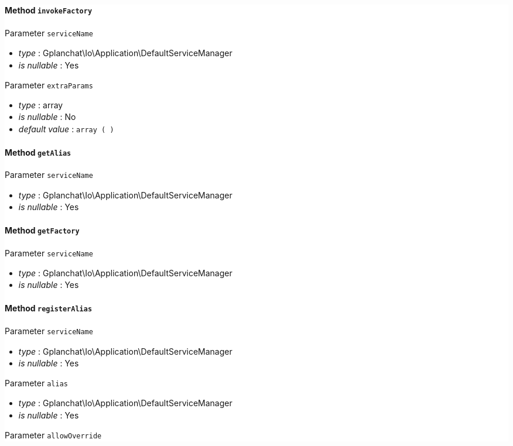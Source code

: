 

#### Method `invokeFactory`

Parameter `serviceName`



* *type* : Gplanchat\Io\Application\DefaultServiceManager
* *is nullable* : Yes


Parameter `extraParams`



* *type* : array
* *is nullable* : No
* *default value* : `array (
)`



#### Method `getAlias`

Parameter `serviceName`



* *type* : Gplanchat\Io\Application\DefaultServiceManager
* *is nullable* : Yes




#### Method `getFactory`

Parameter `serviceName`



* *type* : Gplanchat\Io\Application\DefaultServiceManager
* *is nullable* : Yes




#### Method `registerAlias`

Parameter `serviceName`



* *type* : Gplanchat\Io\Application\DefaultServiceManager
* *is nullable* : Yes


Parameter `alias`



* *type* : Gplanchat\Io\Application\DefaultServiceManager
* *is nullable* : Yes


Parameter `allowOverride`


